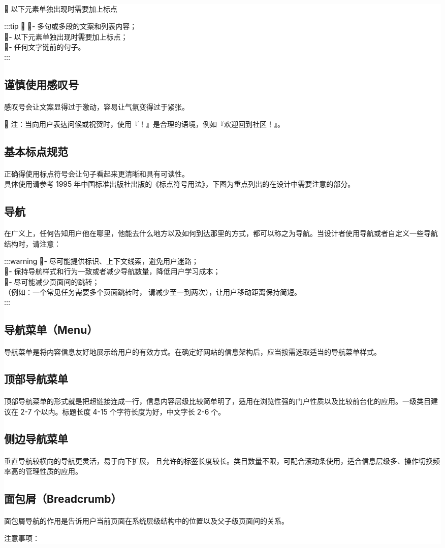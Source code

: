 :bell: 以下元素单独出现时需要加上标点

:::tip :eyes:
- 多句或多段的文案和列表内容；  
- 以下元素单独出现时需要加上标点；  
- 任何文字链前的句子。  
:::

## 谨慎使用感叹号

感叹号会让文案显得过于激动，容易让气氛变得过于紧张。

:bell: 注：当向用户表达问候或祝贺时，使用『！』是合理的语境，例如『欢迎回到社区！』。

## 基本标点规范

正确得使用标点符号会让句子看起来更清晰和具有可读性。  
具体使用请参考 1995 年中国标准出版社出版的《标点符号用法》，下图为重点列出的在设计中需要注意的部分。

<ImgPreview src="po/11.png"/>

## 导航

在广义上，任何告知用户他在哪里，他能去什么地方以及如何到达那里的方式，都可以称之为导航。当设计者使用导航或者自定义一些导航结构时，请注意：

:::warning
- 尽可能提供标识、上下文线索，避免用户迷路；  
- 保持导航样式和行为一致或者减少导航数量，降低用户学习成本；  
- 尽可能减少页面间的跳转；  
（例如：一个常见任务需要多个页面跳转时，
请减少至一到两次），让用户移动距离保持简短。  
:::

## 导航菜单（Menu）

导航菜单是将内容信息友好地展示给用户的有效方式。在确定好网站的信息架构后，应当按需选取适当的导航菜单样式。

## 顶部导航菜单

顶部导航菜单的形式就是把超链接连成一行，信息内容层级比较简单明了，适用在浏览性强的门户性质以及比较前台化的应用。一级类目建议在 2-7 个以内。标题长度 4-15 个字符长度为好，中文字长 2-6 个。

## 侧边导航菜单

垂直导航较横向的导航更灵活，易于向下扩展， 且允许的标签长度较长。类目数量不限，可配合滚动条使用，适合信息层级多、操作切换频率高的管理性质的应用。

## 面包屑（Breadcrumb）

面包屑导航的作用是告诉用户当前页面在系统层级结构中的位置以及父子级页面间的关系。

注意事项：

